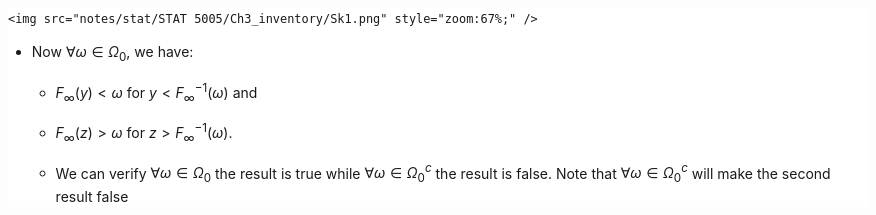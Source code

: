     <img src="notes/stat/STAT 5005/Ch3_inventory/Sk1.png" style="zoom:67%;" />

  - Now $\forall \omega\in\Omega_0$, we have:

    -  $F_\infty(y)<\omega\text{ for }y<F_\infty^{-1}(\omega)$ and

    -  $F_\infty(z)>\omega\text{ for }z>F_\infty^{-1}(\omega)$. 
  
    - We can verify $\forall \omega\in\Omega_0$ the result is true while $\forall \omega\in\Omega_0^c$ the result is false. Note that $\forall \omega\in\Omega_0^c$ will make the second result false
  
  